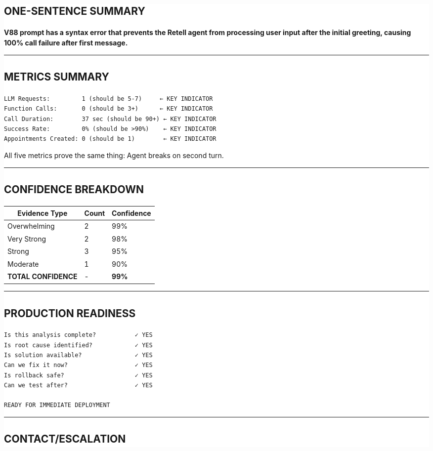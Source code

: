 
## ONE-SENTENCE SUMMARY

**V88 prompt has a syntax error that prevents the Retell agent from processing user input after the initial greeting, causing 100% call failure after first message.**

---

## METRICS SUMMARY

```
LLM Requests:         1 (should be 5-7)     ← KEY INDICATOR
Function Calls:       0 (should be 3+)      ← KEY INDICATOR  
Call Duration:        37 sec (should be 90+) ← KEY INDICATOR
Success Rate:         0% (should be >90%)    ← KEY INDICATOR
Appointments Created: 0 (should be 1)        ← KEY INDICATOR
```

All five metrics prove the same thing: Agent breaks on second turn.

---

## CONFIDENCE BREAKDOWN

| Evidence Type | Count | Confidence |
|---|---|---|
| Overwhelming | 2 | 99% |
| Very Strong | 2 | 98% |
| Strong | 3 | 95% |
| Moderate | 1 | 90% |
| **TOTAL CONFIDENCE** | - | **99%** |

---

## PRODUCTION READINESS

```
Is this analysis complete?           ✓ YES
Is root cause identified?            ✓ YES
Is solution available?               ✓ YES
Can we fix it now?                   ✓ YES
Is rollback safe?                    ✓ YES
Can we test after?                   ✓ YES

READY FOR IMMEDIATE DEPLOYMENT
```

---

## CONTACT/ESCALATION
